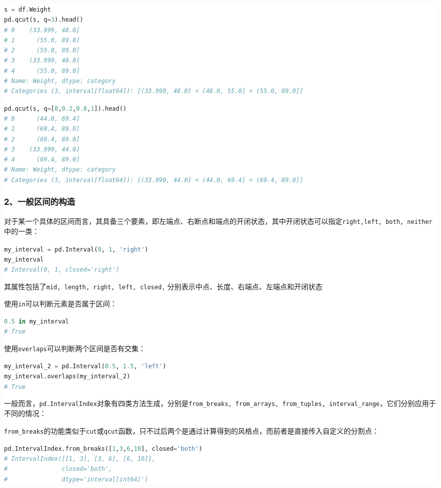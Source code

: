 ``` python
s = df.Weight
pd.qcut(s, q=3).head()
# 0    (33.999, 48.0]
# 1      (55.0, 89.0]
# 2      (55.0, 89.0]
# 3    (33.999, 48.0]
# 4      (55.0, 89.0]
# Name: Weight, dtype: category
# Categories (3, interval[float64]): [(33.999, 48.0] < (48.0, 55.0] < (55.0, 89.0]]
```

``` python
pd.qcut(s, q=[0,0.2,0.8,1]).head()
# 0      (44.0, 69.4]
# 1      (69.4, 89.0]
# 2      (69.4, 89.0]
# 3    (33.999, 44.0]
# 4      (69.4, 89.0]
# Name: Weight, dtype: category
# Categories (3, interval[float64]): [(33.999, 44.0] < (44.0, 69.4] < (69.4, 89.0]]
```

### 2、一般区间的构造

对于某一个具体的区间而言，其具备三个要素，即左端点、右断点和端点的开闭状态，其中开闭状态可以指定`right,left, both, neither`中的一类：

``` python
my_interval = pd.Interval(0, 1, 'right')
my_interval
# Interval(0, 1, closed='right')
```

其属性包括了`mid, length, right, left, closed,` 分别表示中点、长度、右端点、左端点和开闭状态

使用`in`可以判断元素是否属于区间：

``` python
0.5 in my_interval
# True
```

使用`overlaps`可以判断两个区间是否有交集：

``` python
my_interval_2 = pd.Interval(0.5, 1.5, 'left')
my_interval.overlaps(my_interval_2)
# True
```

一般而言，`pd.IntervalIndex`对象有四类方法生成，分别是`from_breaks, from_arrays, from_tuples, interval_range`，它们分别应用于不同的情况：

`from_breaks`的功能类似于`cut`或`qcut`函数，只不过后两个是通过计算得到的风格点，而前者是直接传入自定义的分割点：

``` python
pd.IntervalIndex.from_breaks([1,3,6,10], closed='both')
# IntervalIndex([[1, 3], [3, 6], [6, 10]],
#               closed='both',
#               dtype='interval[int64]')
```

